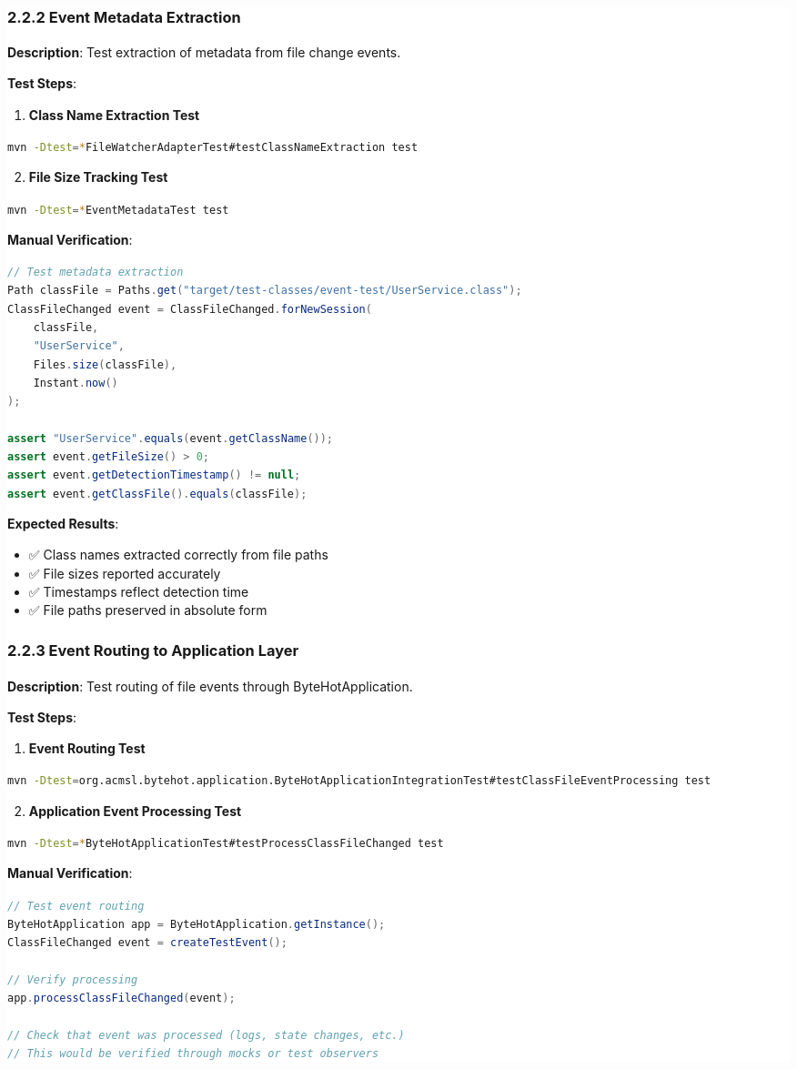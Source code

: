 ### 2.2.2 Event Metadata Extraction

**Description**: Test extraction of metadata from file change events.

**Test Steps**:

1. **Class Name Extraction Test**
```bash
mvn -Dtest=*FileWatcherAdapterTest#testClassNameExtraction test
```

2. **File Size Tracking Test**
```bash
mvn -Dtest=*EventMetadataTest test
```

**Manual Verification**:
```java
// Test metadata extraction
Path classFile = Paths.get("target/test-classes/event-test/UserService.class");
ClassFileChanged event = ClassFileChanged.forNewSession(
    classFile, 
    "UserService", 
    Files.size(classFile),
    Instant.now()
);

assert "UserService".equals(event.getClassName());
assert event.getFileSize() > 0;
assert event.getDetectionTimestamp() != null;
assert event.getClassFile().equals(classFile);
```

**Expected Results**:
- ✅ Class names extracted correctly from file paths
- ✅ File sizes reported accurately
- ✅ Timestamps reflect detection time
- ✅ File paths preserved in absolute form

### 2.2.3 Event Routing to Application Layer

**Description**: Test routing of file events through ByteHotApplication.

**Test Steps**:

1. **Event Routing Test**
```bash
mvn -Dtest=org.acmsl.bytehot.application.ByteHotApplicationIntegrationTest#testClassFileEventProcessing test
```

2. **Application Event Processing Test**
```bash
mvn -Dtest=*ByteHotApplicationTest#testProcessClassFileChanged test
```

**Manual Verification**:
```java
// Test event routing
ByteHotApplication app = ByteHotApplication.getInstance();
ClassFileChanged event = createTestEvent();

// Verify processing
app.processClassFileChanged(event);

// Check that event was processed (logs, state changes, etc.)
// This would be verified through mocks or test observers
```
